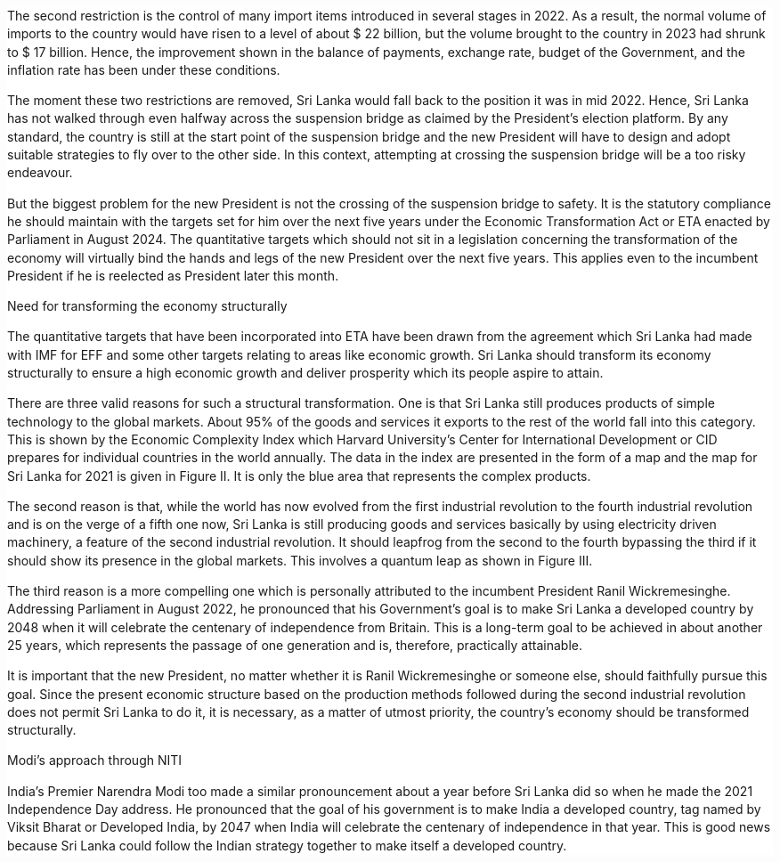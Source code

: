 The second restriction is the control of many import items introduced in several stages in 2022. As a result, the normal volume of imports to the country would have risen to a level of about $ 22 billion, but the volume brought to the country in 2023 had shrunk to $ 17 billion. Hence, the improvement shown in the balance of payments, exchange rate, budget of the Government, and the inflation rate has been under these conditions.

The moment these two restrictions are removed, Sri Lanka would fall back to the position it was in mid 2022. Hence, Sri Lanka has not walked through even halfway across the suspension bridge as claimed by the President’s election platform. By any standard, the country is still at the start point of the suspension bridge and the new President will have to design and adopt suitable strategies to fly over to the other side. In this context, attempting at crossing the suspension bridge will be a too risky endeavour.

But the biggest problem for the new President is not the crossing of the suspension bridge to safety. It is the statutory compliance he should maintain with the targets set for him over the next five years under the Economic Transformation Act or ETA enacted by Parliament in August 2024. The quantitative targets which should not sit in a legislation concerning the transformation of the economy will virtually bind the hands and legs of the new President over the next five years. This applies even to the incumbent President if he is reelected as President later this month.

Need for transforming the economy structurally

The quantitative targets that have been incorporated into ETA have been drawn from the agreement which Sri Lanka had made with IMF for EFF and some other targets relating to areas like economic growth. Sri Lanka should transform its economy structurally to ensure a high economic growth and deliver prosperity which its people aspire to attain.

There are three valid reasons for such a structural transformation. One is that Sri Lanka still produces products of simple technology to the global markets. About 95% of the goods and services it exports to the rest of the world fall into this category. This is shown by the Economic Complexity Index which Harvard University’s Center for International Development or CID prepares for individual countries in the world annually. The data in the index are presented in the form of a map and the map for Sri Lanka for 2021 is given in Figure II. It is only the blue area that represents the complex products.

The second reason is that, while the world has now evolved from the first industrial revolution to the fourth industrial revolution and is on the verge of a fifth one now, Sri Lanka is still producing goods and services basically by using electricity driven machinery, a feature of the second industrial revolution. It should leapfrog from the second to the fourth bypassing the third if it should show its presence in the global markets. This involves a quantum leap as shown in Figure III.

The third reason is a more compelling one which is personally attributed to the incumbent President Ranil Wickremesinghe. Addressing Parliament in August 2022, he pronounced that his Government’s goal is to make Sri Lanka a developed country by 2048 when it will celebrate the centenary of independence from Britain. This is a long-term goal to be achieved in about another 25 years, which represents the passage of one generation and is, therefore, practically attainable.

It is important that the new President, no matter whether it is Ranil Wickremesinghe or someone else, should faithfully pursue this goal. Since the present economic structure based on the production methods followed during the second industrial revolution does not permit Sri Lanka to do it, it is necessary, as a matter of utmost priority, the country’s economy should be transformed structurally.

Modi’s approach through NITI

India’s Premier Narendra Modi too made a similar pronouncement about a year before Sri Lanka did so when he made the 2021 Independence Day address. He pronounced that the goal of his government is to make India a developed country, tag named by Viksit Bharat or Developed India, by 2047 when India will celebrate the centenary of independence in that year. This is good news because Sri Lanka could follow the Indian strategy together to make itself a developed country.
